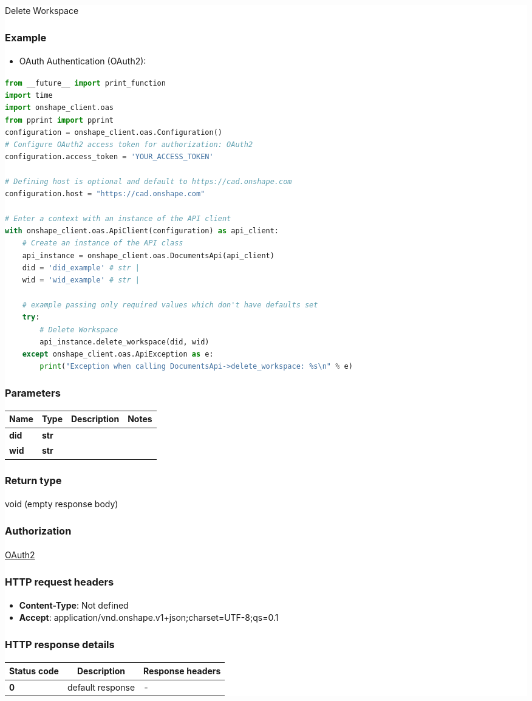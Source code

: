 Delete Workspace

### Example

* OAuth Authentication (OAuth2):
```python
from __future__ import print_function
import time
import onshape_client.oas
from pprint import pprint
configuration = onshape_client.oas.Configuration()
# Configure OAuth2 access token for authorization: OAuth2
configuration.access_token = 'YOUR_ACCESS_TOKEN'

# Defining host is optional and default to https://cad.onshape.com
configuration.host = "https://cad.onshape.com"

# Enter a context with an instance of the API client
with onshape_client.oas.ApiClient(configuration) as api_client:
    # Create an instance of the API class
    api_instance = onshape_client.oas.DocumentsApi(api_client)
    did = 'did_example' # str | 
    wid = 'wid_example' # str | 
    
    # example passing only required values which don't have defaults set
    try:
        # Delete Workspace
        api_instance.delete_workspace(did, wid)
    except onshape_client.oas.ApiException as e:
        print("Exception when calling DocumentsApi->delete_workspace: %s\n" % e)
```

### Parameters

Name | Type | Description  | Notes
------------- | ------------- | ------------- | -------------
 **did** | **str**|  |
 **wid** | **str**|  |

### Return type

void (empty response body)

### Authorization

[OAuth2](../README.md#OAuth2)

### HTTP request headers

 - **Content-Type**: Not defined
 - **Accept**: application/vnd.onshape.v1+json;charset=UTF-8;qs=0.1

### HTTP response details
| Status code | Description | Response headers |
|-------------|-------------|------------------|
**0** | default response |  -  |
